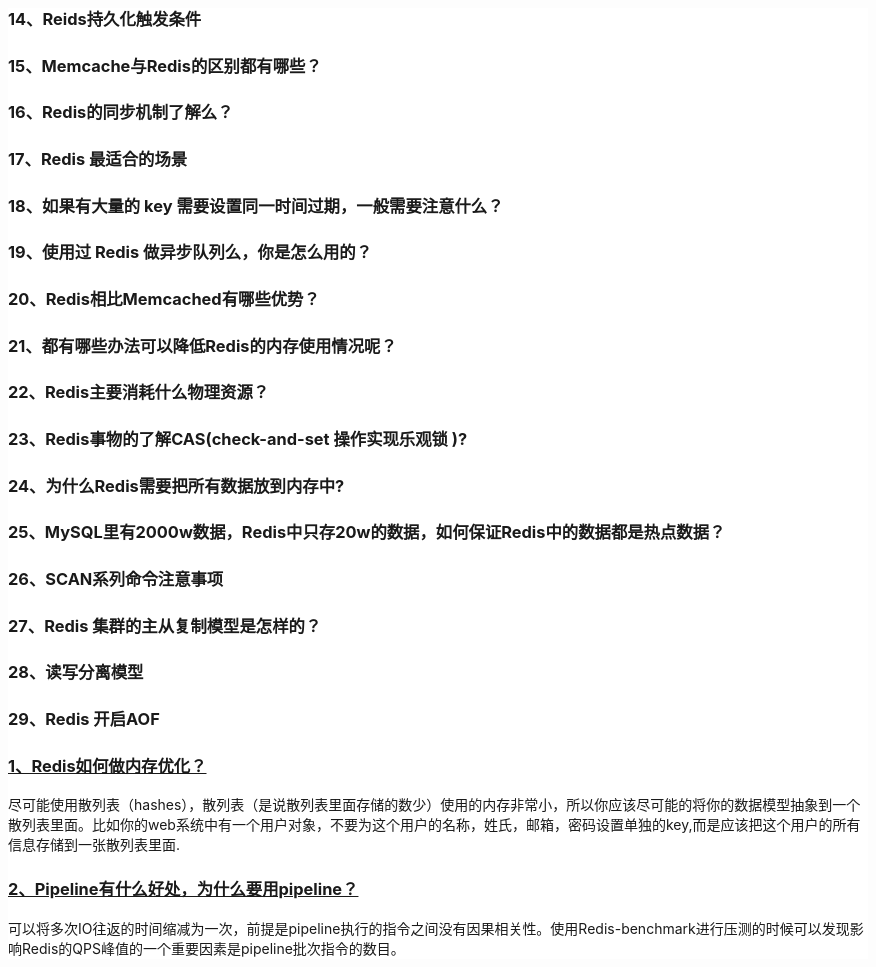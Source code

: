 ### 14、Reids持久化触发条件

### 15、Memcache与Redis的区别都有哪些？

### 16、Redis的同步机制了解么？

### 17、Redis 最适合的场景

### 18、如果有大量的 key 需要设置同一时间过期，一般需要注意什么？

### 19、使用过 Redis 做异步队列么，你是怎么用的？

### 20、Redis相比Memcached有哪些优势？

### 21、都有哪些办法可以降低Redis的内存使用情况呢？

### 22、Redis主要消耗什么物理资源？

### 23、Redis事物的了解CAS(check-and-set 操作实现乐观锁 )?

### 24、为什么Redis需要把所有数据放到内存中?

### 25、MySQL里有2000w数据，Redis中只存20w的数据，如何保证Redis中的数据都是热点数据？

### 26、SCAN系列命令注意事项

### 27、Redis 集群的主从复制模型是怎样的？

### 28、读写分离模型

### 29、Redis 开启AOF



### [1、Redis如何做内存优化？](https://gitee.com/souyunku/DevBooks/blob/master/docs/Redis/Redis最新面试题2021年，常见面试题及答案汇总.md#1redis如何做内存优化)  


尽可能使用散列表（hashes），散列表（是说散列表里面存储的数少）使用的内存非常小，所以你应该尽可能的将你的数据模型抽象到一个散列表里面。比如你的web系统中有一个用户对象，不要为这个用户的名称，姓氏，邮箱，密码设置单独的key,而是应该把这个用户的所有信息存储到一张散列表里面.


### [2、Pipeline有什么好处，为什么要用pipeline？](https://gitee.com/souyunku/DevBooks/blob/master/docs/Redis/Redis最新面试题2021年，常见面试题及答案汇总.md#2pipeline有什么好处为什么要用pipeline)  


可以将多次IO往返的时间缩减为一次，前提是pipeline执行的指令之间没有因果相关性。使用Redis-benchmark进行压测的时候可以发现影响Redis的QPS峰值的一个重要因素是pipeline批次指令的数目。
